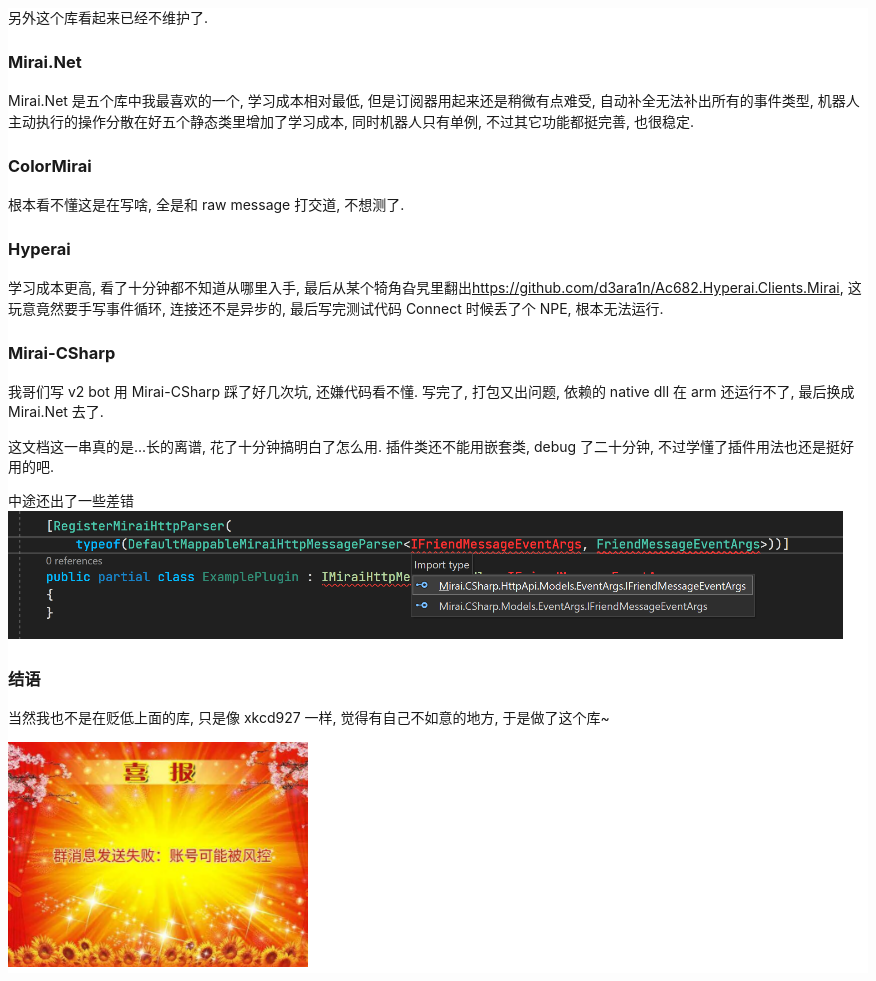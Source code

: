 另外这个库看起来已经不维护了.

### Mirai.Net

Mirai.Net 是五个库中我最喜欢的一个, 学习成本相对最低, 但是订阅器用起来还是稍微有点难受, 自动补全无法补出所有的事件类型, 机器人主动执行的操作分散在好五个静态类里增加了学习成本, 同时机器人只有单例, 不过其它功能都挺完善, 也很稳定.

### ColorMirai

根本看不懂这是在写啥, 全是和 raw message 打交道, 不想测了.

### Hyperai

学习成本更高, 看了十分钟都不知道从哪里入手, 最后从某个犄角旮旯里翻出<https://github.com/d3ara1n/Ac682.Hyperai.Clients.Mirai>, 这玩意竟然要手写事件循环, 连接还不是异步的, 最后写完测试代码 Connect 时候丢了个 NPE, 根本无法运行.

### Mirai-CSharp

我哥们写 v2 bot 用 Mirai-CSharp 踩了好几次坑, 还嫌代码看不懂. 写完了, 打包又出问题, 依赖的 native dll 在 arm 还运行不了, 最后换成 Mirai.Net 去了.

这文档这一串真的是...长的离谱, 花了十分钟搞明白了怎么用. 插件类还不能用嵌套类, debug 了二十分钟, 不过学懂了插件用法也还是挺好用的吧.

中途还出了一些差错
![](images/miraicsharprs.png)  


### 结语

当然我也不是在贬低上面的库, 只是像 xkcd927 一样, 觉得有自己不如意的地方, 于是做了这个库~

<img src="images/meme2.png" width="300"/>  